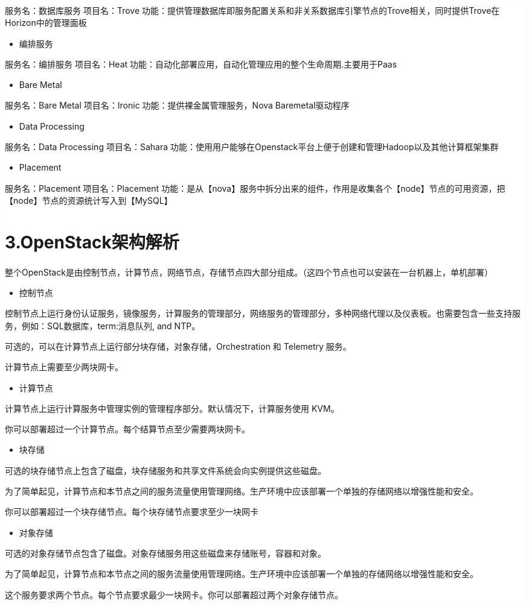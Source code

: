 服务名：数据库服务
项目名：Trove
功能：提供管理数据库即服务配置关系和非关系数据库引擎节点的Trove相关，同时提供Trove在Horizon中的管理面板

- 编排服务

服务名：编排服务
项目名：Heat
功能：自动化部署应用，自动化管理应用的整个生命周期.主要用于Paas

- Bare Metal

服务名：Bare Metal
项目名：Ironic
功能：提供裸金属管理服务，Nova Baremetal驱动程序

- Data Processing

服务名：Data Processing
项目名：Sahara
功能：使用用户能够在Openstack平台上便于创建和管理Hadoop以及其他计算框架集群

- Placement

服务名：Placement
项目名：Placement
功能：是从【nova】服务中拆分出来的组件，作用是收集各个【node】节点的可用资源，把【node】节点的资源统计写入到【MySQL】

# 3.OpenStack架构解析

整个OpenStack是由控制节点，计算节点，网络节点，存储节点四大部分组成。（这四个节点也可以安装在一台机器上，单机部署）

- 控制节点

控制节点上运行身份认证服务，镜像服务，计算服务的管理部分，网络服务的管理部分，多种网络代理以及仪表板。也需要包含一些支持服务，例如：SQL数据库，term:消息队列, and NTP。

可选的，可以在计算节点上运行部分块存储，对象存储，Orchestration 和 Telemetry 服务。

计算节点上需要至少两块网卡。

- 计算节点

计算节点上运行计算服务中管理实例的管理程序部分。默认情况下，计算服务使用 KVM。

你可以部署超过一个计算节点。每个结算节点至少需要两块网卡。

- 块存储

可选的块存储节点上包含了磁盘，块存储服务和共享文件系统会向实例提供这些磁盘。

为了简单起见，计算节点和本节点之间的服务流量使用管理网络。生产环境中应该部署一个单独的存储网络以增强性能和安全。

你可以部署超过一个块存储节点。每个块存储节点要求至少一块网卡

- 对象存储

可选的对象存储节点包含了磁盘。对象存储服务用这些磁盘来存储账号，容器和对象。

为了简单起见，计算节点和本节点之间的服务流量使用管理网络。生产环境中应该部署一个单独的存储网络以增强性能和安全。

这个服务要求两个节点。每个节点要求最少一块网卡。你可以部署超过两个对象存储节点。
